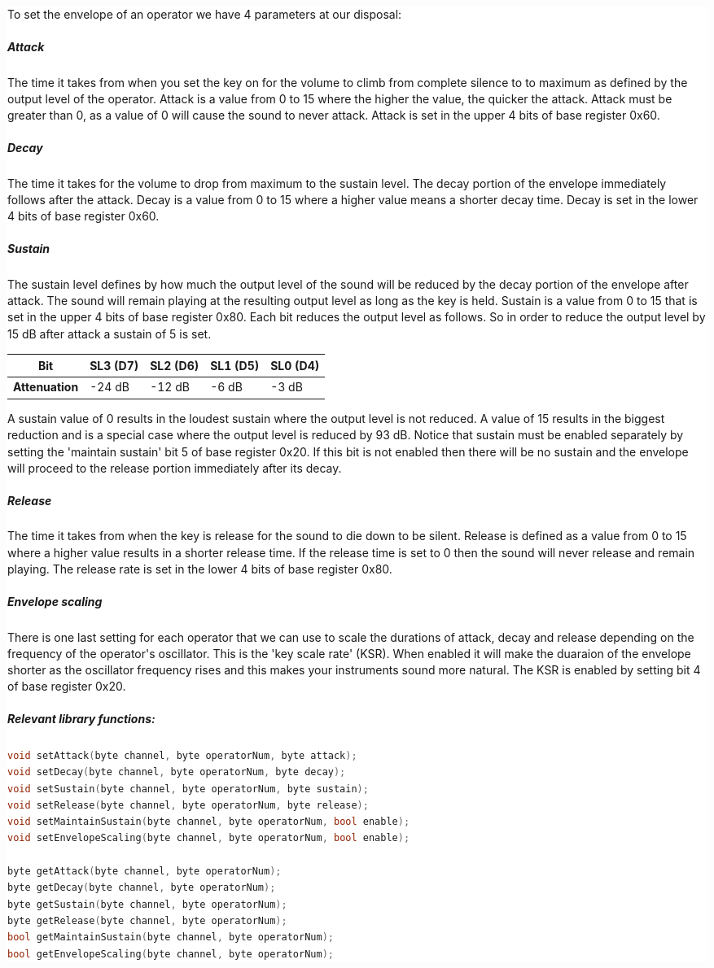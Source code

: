 To set the envelope of an operator we have 4 parameters at our disposal:
##### Attack
 The time it takes from when you set the key on for the volume to climb from complete silence to to maximum as defined by the output level of the operator. Attack is a value from 0 to 15 where the higher the value, the quicker the attack. Attack must be greater than 0, as a value of 0 will cause the sound to never attack. Attack is set in the upper 4 bits of base register 0x60.
   
##### Decay
The time it takes for the volume to drop from maximum to the sustain level. The decay portion of the envelope immediately follows after the attack. Decay is a value from 0 to 15 where a higher value means a shorter decay time. Decay is set in the lower 4 bits of base register 0x60.
  
##### Sustain
The sustain level defines by how much the output level of the sound will be reduced by the decay portion of the envelope after attack. The sound will remain playing at the resulting output level as long as the key is held. Sustain is a value from 0 to 15 that is set in the upper 4 bits of base register 0x80. Each bit reduces the output level as follows. So in order to reduce the output level by 15 dB after attack a sustain of 5 is set.

| Bit | SL3 (D7) | SL2 (D6) | SL1 (D5) | SL0 (D4) |
| --- | --- | --- | --- | --- |
| **Attenuation** | -24 dB | -12 dB | -6 dB | -3 dB |

A sustain value of 0 results in the loudest sustain where the output level is not reduced. A value of 15 results in the biggest reduction and is a special case where the output level is reduced by 93 dB. Notice that sustain must be enabled separately by setting the 'maintain sustain' bit 5 of base register 0x20. If this bit is not enabled then there will be no sustain and the envelope will proceed to the release portion immediately after its decay.

##### Release
The time it takes from when the key is release for the sound to die down to be silent. Release is defined as a value from 0 to 15 where a higher value results in a shorter release time. If the release time is set to 0 then the sound will never release and remain playing. The release rate is set in the lower 4 bits of base register 0x80.

##### Envelope scaling
There is one last setting for each operator that we can use to scale the durations of attack, decay and release depending on the frequency of the operator's oscillator. This is the 'key scale rate' (KSR). When enabled it will make the duaraion of the envelope shorter as the oscillator frequency rises and this makes your instruments sound more natural. The KSR is enabled by setting bit 4 of base register 0x20.

##### Relevant library functions:
```c++
void setAttack(byte channel, byte operatorNum, byte attack);
void setDecay(byte channel, byte operatorNum, byte decay);
void setSustain(byte channel, byte operatorNum, byte sustain);
void setRelease(byte channel, byte operatorNum, byte release);
void setMaintainSustain(byte channel, byte operatorNum, bool enable);
void setEnvelopeScaling(byte channel, byte operatorNum, bool enable);

byte getAttack(byte channel, byte operatorNum);
byte getDecay(byte channel, byte operatorNum);
byte getSustain(byte channel, byte operatorNum);
byte getRelease(byte channel, byte operatorNum);
bool getMaintainSustain(byte channel, byte operatorNum);
bool getEnvelopeScaling(byte channel, byte operatorNum);
```
